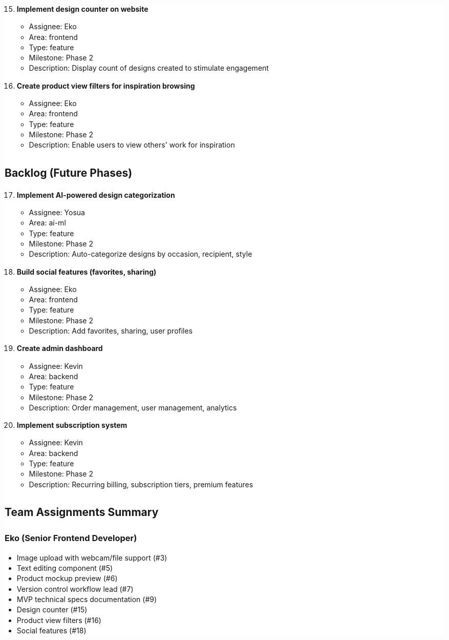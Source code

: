 15. **Implement design counter on website**
    - Assignee: Eko
    - Area: frontend
    - Type: feature
    - Milestone: Phase 2
    - Description: Display count of designs created to stimulate engagement

16. **Create product view filters for inspiration browsing**
    - Assignee: Eko
    - Area: frontend
    - Type: feature
    - Milestone: Phase 2
    - Description: Enable users to view others' work for inspiration

## Backlog (Future Phases)

17. **Implement AI-powered design categorization**
    - Assignee: Yosua
    - Area: ai-ml
    - Type: feature
    - Milestone: Phase 2
    - Description: Auto-categorize designs by occasion, recipient, style

18. **Build social features (favorites, sharing)**
    - Assignee: Eko
    - Area: frontend
    - Type: feature
    - Milestone: Phase 2
    - Description: Add favorites, sharing, user profiles

19. **Create admin dashboard**
    - Assignee: Kevin
    - Area: backend
    - Type: feature
    - Milestone: Phase 2
    - Description: Order management, user management, analytics

20. **Implement subscription system**
    - Assignee: Kevin
    - Area: backend
    - Type: feature
    - Milestone: Phase 2
    - Description: Recurring billing, subscription tiers, premium features

## Team Assignments Summary

### Eko (Senior Frontend Developer)
- Image upload with webcam/file support (#3)
- Text editing component (#5)
- Product mockup preview (#6)
- Version control workflow lead (#7)
- MVP technical specs documentation (#9)
- Design counter (#15)
- Product view filters (#16)
- Social features (#18)
